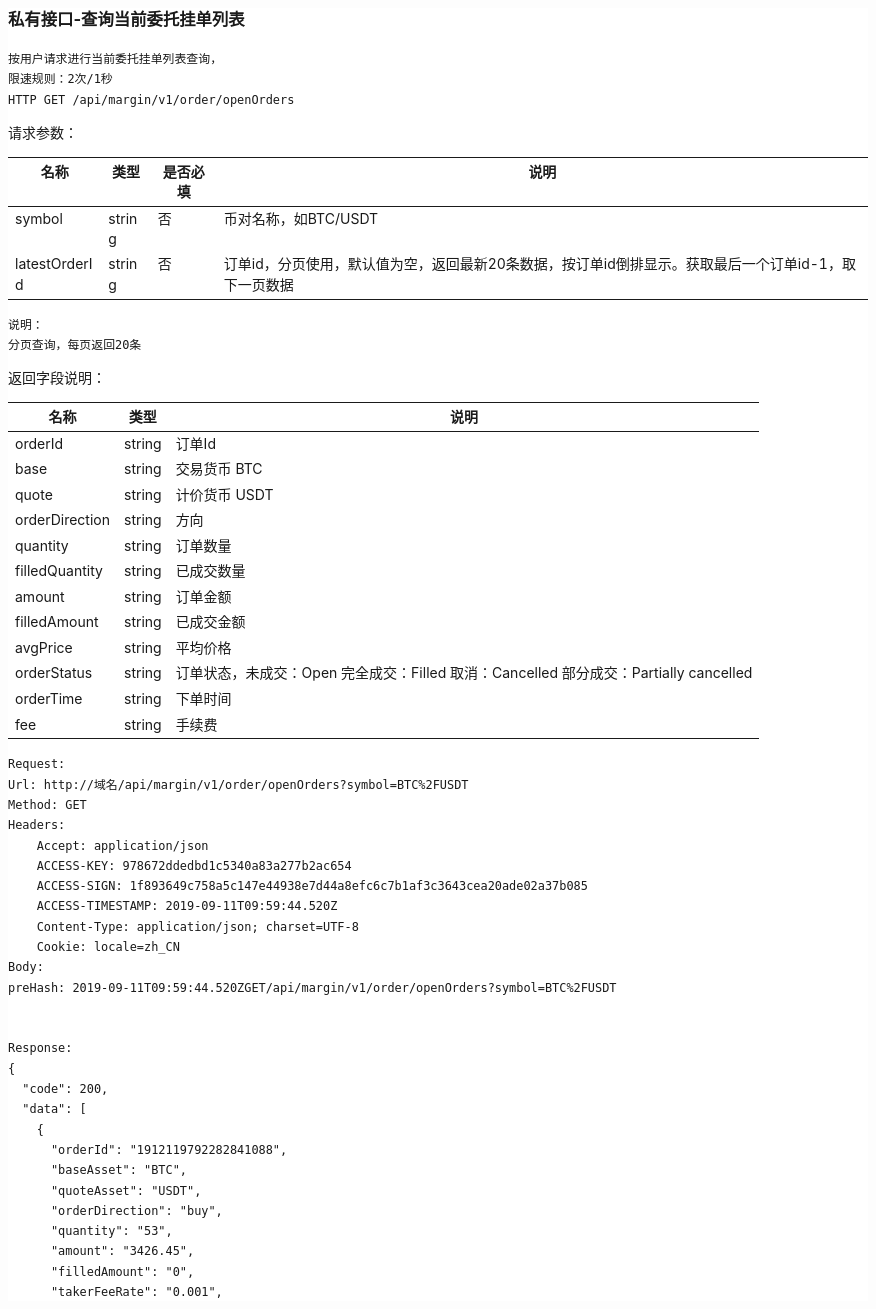 
### 私有接口-查询当前委托挂单列表

```
按用户请求进行当前委托挂单列表查询，
限速规则：2次/1秒
HTTP GET /api/margin/v1/order/openOrders
```
请求参数：

名称  | 类型  | 是否必填  | 说明
---|---|---|---
symbol      | string | 否 | 币对名称，如BTC/USDT
latestOrderId      | string | 否 | 订单id，分页使用，默认值为空，返回最新20条数据，按订单id倒排显示。获取最后一个订单id-1，取下一页数据


```
说明：
分页查询，每页返回20条
```


返回字段说明：

名称   | 类型  | 说明
---|---|---
orderId   | string | 订单Id
base   | string | 交易货币 BTC
quote   | string | 计价货币 USDT
orderDirection   | string | 方向
quantity   | string | 订单数量
filledQuantity   | string | 已成交数量
amount   | string | 订单金额
filledAmount   | string | 已成交金额
avgPrice   | string | 平均价格
orderStatus   | string | 订单状态，未成交：Open 完全成交：Filled 取消：Cancelled 部分成交：Partially cancelled
orderTime   | string | 下单时间
fee   | string | 手续费


```
Request:
Url: http://域名/api/margin/v1/order/openOrders?symbol=BTC%2FUSDT
Method: GET
Headers: 
	Accept: application/json
	ACCESS-KEY: 978672ddedbd1c5340a83a277b2ac654
	ACCESS-SIGN: 1f893649c758a5c147e44938e7d44a8efc6c7b1af3c3643cea20ade02a37b085
	ACCESS-TIMESTAMP: 2019-09-11T09:59:44.520Z
	Content-Type: application/json; charset=UTF-8
	Cookie: locale=zh_CN
Body: 
preHash: 2019-09-11T09:59:44.520ZGET/api/margin/v1/order/openOrders?symbol=BTC%2FUSDT


Response:
{
  "code": 200, 
  "data": [
    {
      "orderId": "1912119792282841088", 
      "baseAsset": "BTC", 
      "quoteAsset": "USDT", 
      "orderDirection": "buy", 
      "quantity": "53", 
      "amount": "3426.45", 
      "filledAmount": "0", 
      "takerFeeRate": "0.001", 
```